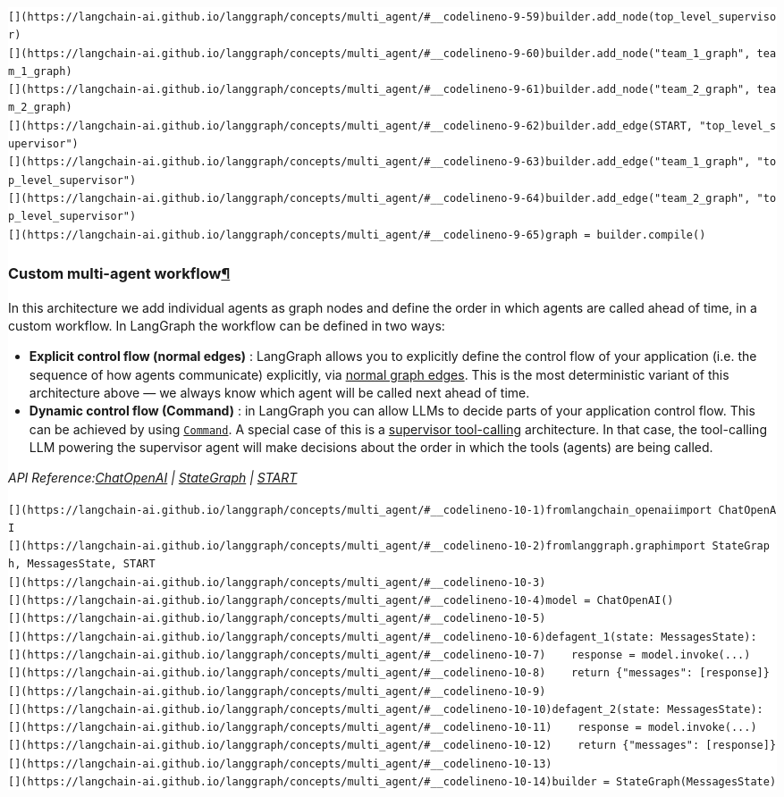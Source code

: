 ```
[](https://langchain-ai.github.io/langgraph/concepts/multi_agent/#__codelineno-9-59)builder.add_node(top_level_supervisor)
[](https://langchain-ai.github.io/langgraph/concepts/multi_agent/#__codelineno-9-60)builder.add_node("team_1_graph", team_1_graph)
[](https://langchain-ai.github.io/langgraph/concepts/multi_agent/#__codelineno-9-61)builder.add_node("team_2_graph", team_2_graph)
[](https://langchain-ai.github.io/langgraph/concepts/multi_agent/#__codelineno-9-62)builder.add_edge(START, "top_level_supervisor")
[](https://langchain-ai.github.io/langgraph/concepts/multi_agent/#__codelineno-9-63)builder.add_edge("team_1_graph", "top_level_supervisor")
[](https://langchain-ai.github.io/langgraph/concepts/multi_agent/#__codelineno-9-64)builder.add_edge("team_2_graph", "top_level_supervisor")
[](https://langchain-ai.github.io/langgraph/concepts/multi_agent/#__codelineno-9-65)graph = builder.compile()

```

### Custom multi-agent workflow[¶](https://langchain-ai.github.io/langgraph/concepts/multi_agent/#custom-multi-agent-workflow "Permanent link")
In this architecture we add individual agents as graph nodes and define the order in which agents are called ahead of time, in a custom workflow. In LangGraph the workflow can be defined in two ways:
  * **Explicit control flow (normal edges)** : LangGraph allows you to explicitly define the control flow of your application (i.e. the sequence of how agents communicate) explicitly, via [normal graph edges](https://langchain-ai.github.io/langgraph/concepts/low_level/#normal-edges). This is the most deterministic variant of this architecture above — we always know which agent will be called next ahead of time.
  * **Dynamic control flow (Command)** : in LangGraph you can allow LLMs to decide parts of your application control flow. This can be achieved by using [`Command`](https://langchain-ai.github.io/langgraph/concepts/low_level/#command). A special case of this is a [supervisor tool-calling](https://langchain-ai.github.io/langgraph/concepts/multi_agent/#supervisor-tool-calling) architecture. In that case, the tool-calling LLM powering the supervisor agent will make decisions about the order in which the tools (agents) are being called.


_API Reference:[ChatOpenAI](https://python.langchain.com/api_reference/openai/chat_models/langchain_openai.chat_models.base.ChatOpenAI.html) | [StateGraph](https://langchain-ai.github.io/langgraph/reference/graphs/#langgraph.graph.state.StateGraph) | [START](https://langchain-ai.github.io/langgraph/reference/constants/#langgraph.constants.START)_
```
[](https://langchain-ai.github.io/langgraph/concepts/multi_agent/#__codelineno-10-1)fromlangchain_openaiimport ChatOpenAI
[](https://langchain-ai.github.io/langgraph/concepts/multi_agent/#__codelineno-10-2)fromlanggraph.graphimport StateGraph, MessagesState, START
[](https://langchain-ai.github.io/langgraph/concepts/multi_agent/#__codelineno-10-3)
[](https://langchain-ai.github.io/langgraph/concepts/multi_agent/#__codelineno-10-4)model = ChatOpenAI()
[](https://langchain-ai.github.io/langgraph/concepts/multi_agent/#__codelineno-10-5)
[](https://langchain-ai.github.io/langgraph/concepts/multi_agent/#__codelineno-10-6)defagent_1(state: MessagesState):
[](https://langchain-ai.github.io/langgraph/concepts/multi_agent/#__codelineno-10-7)    response = model.invoke(...)
[](https://langchain-ai.github.io/langgraph/concepts/multi_agent/#__codelineno-10-8)    return {"messages": [response]}
[](https://langchain-ai.github.io/langgraph/concepts/multi_agent/#__codelineno-10-9)
[](https://langchain-ai.github.io/langgraph/concepts/multi_agent/#__codelineno-10-10)defagent_2(state: MessagesState):
[](https://langchain-ai.github.io/langgraph/concepts/multi_agent/#__codelineno-10-11)    response = model.invoke(...)
[](https://langchain-ai.github.io/langgraph/concepts/multi_agent/#__codelineno-10-12)    return {"messages": [response]}
[](https://langchain-ai.github.io/langgraph/concepts/multi_agent/#__codelineno-10-13)
[](https://langchain-ai.github.io/langgraph/concepts/multi_agent/#__codelineno-10-14)builder = StateGraph(MessagesState)
```